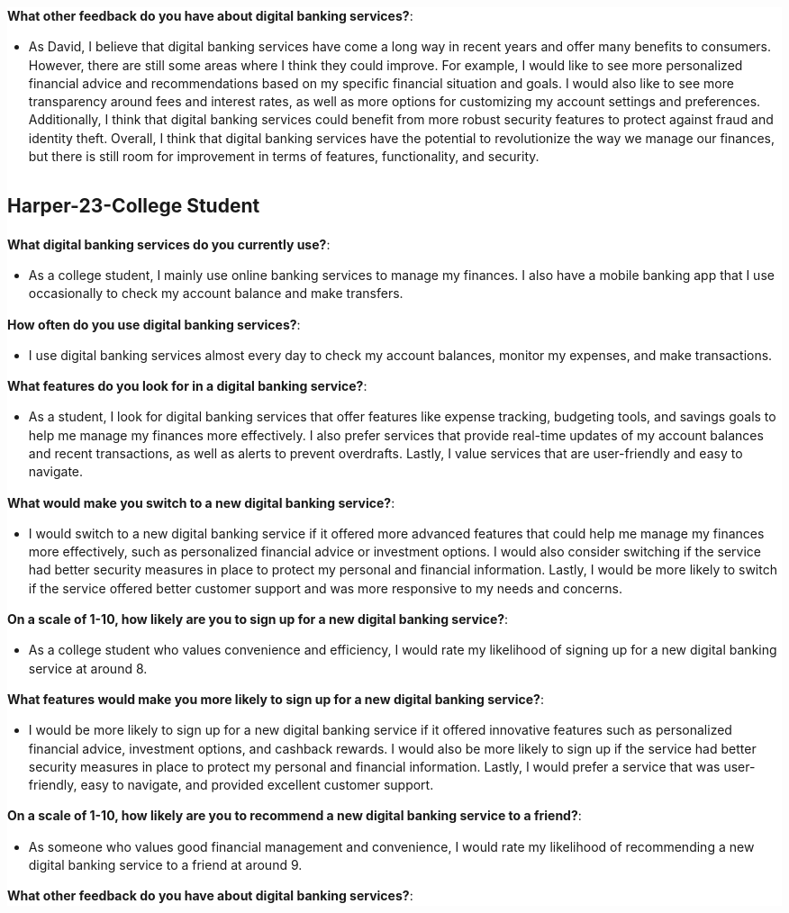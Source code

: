 **What other feedback do you have about digital banking services?**: 

- As David, I believe that digital banking services have come a long way in recent years and offer many benefits to consumers. However, there are still some areas where I think they could improve. For example, I would like to see more personalized financial advice and recommendations based on my specific financial situation and goals. I would also like to see more transparency around fees and interest rates, as well as more options for customizing my account settings and preferences. Additionally, I think that digital banking services could benefit from more robust security features to protect against fraud and identity theft. Overall, I think that digital banking services have the potential to revolutionize the way we manage our finances, but there is still room for improvement in terms of features, functionality, and security.

## Harper-23-College Student

**What digital banking services do you currently use?**: 

- As a college student, I mainly use online banking services to manage my finances. I also have a mobile banking app that I use occasionally to check my account balance and make transfers.

**How often do you use digital banking services?**: 

- I use digital banking services almost every day to check my account balances, monitor my expenses, and make transactions.

**What features do you look for in a digital banking service?**: 

- As a student, I look for digital banking services that offer features like expense tracking, budgeting tools, and savings goals to help me manage my finances more effectively. I also prefer services that provide real-time updates of my account balances and recent transactions, as well as alerts to prevent overdrafts. Lastly, I value services that are user-friendly and easy to navigate.

**What would make you switch to a new digital banking service?**: 

- I would switch to a new digital banking service if it offered more advanced features that could help me manage my finances more effectively, such as personalized financial advice or investment options. I would also consider switching if the service had better security measures in place to protect my personal and financial information. Lastly, I would be more likely to switch if the service offered better customer support and was more responsive to my needs and concerns.

**On a scale of 1-10, how likely are you to sign up for a new digital banking service?**: 

- As a college student who values convenience and efficiency, I would rate my likelihood of signing up for a new digital banking service at around 8.

**What features would make you more likely to sign up for a new digital banking service?**: 

- I would be more likely to sign up for a new digital banking service if it offered innovative features such as personalized financial advice, investment options, and cashback rewards. I would also be more likely to sign up if the service had better security measures in place to protect my personal and financial information. Lastly, I would prefer a service that was user-friendly, easy to navigate, and provided excellent customer support.

**On a scale of 1-10, how likely are you to recommend a new digital banking service to a friend?**: 

- As someone who values good financial management and convenience, I would rate my likelihood of recommending a new digital banking service to a friend at around 9.

**What other feedback do you have about digital banking services?**: 
